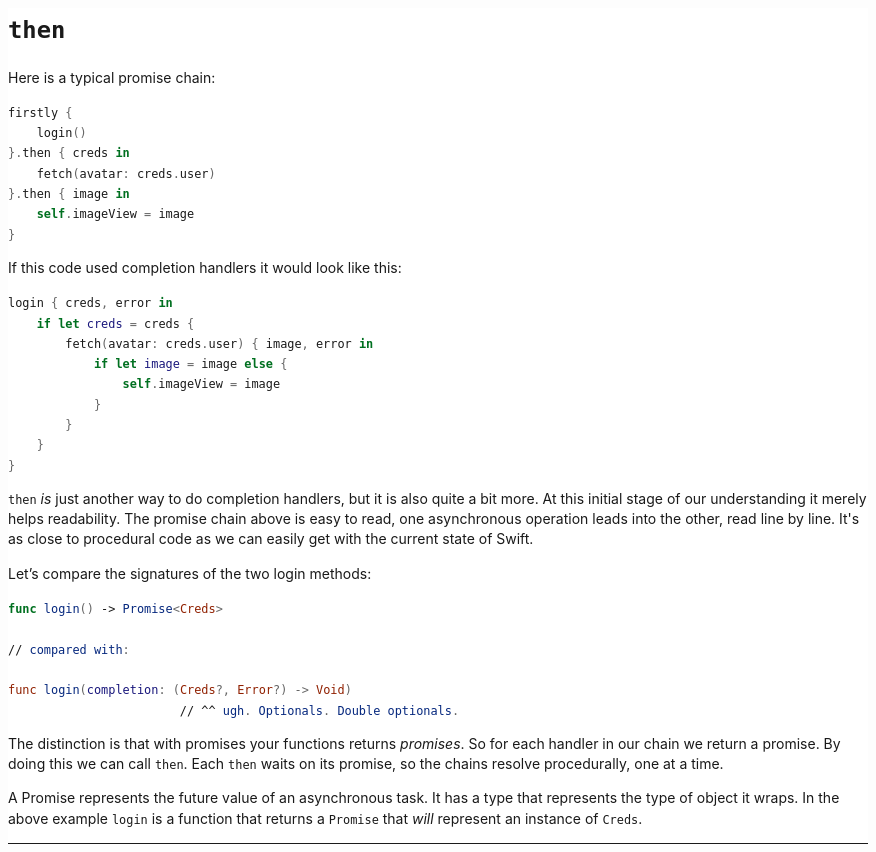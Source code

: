 # `then`

Here is a typical promise chain:

```swift
firstly {
    login()
}.then { creds in
    fetch(avatar: creds.user)
}.then { image in
    self.imageView = image
}
```

If this code used completion handlers it would look like this:

```swift
login { creds, error in
    if let creds = creds {
        fetch(avatar: creds.user) { image, error in
            if let image = image else {
                self.imageView = image
            }
        }
    }
}
```

`then` *is* just another way to do completion handlers, but it is also quite a bit more. At this
initial stage of our understanding it merely helps readability. The promise chain above is easy
to read, one asynchronous operation leads into the other, read line by line. It's as close to
procedural code as we can easily get with the current state of Swift.

Let’s compare the signatures of the two login methods:

```swift
func login() -> Promise<Creds>
    
// compared with:

func login(completion: (Creds?, Error?) -> Void)
                        // ^^ ugh. Optionals. Double optionals.
```

The distinction is that with promises your functions returns *promises*. So for each handler in our
chain we return a promise. By doing this we can call `then`. Each `then` waits on its promise, so the
chains resolve procedurally, one at a time.

A Promise represents the future value of an asynchronous task. It has a type
that represents the type of object it wraps. In the above example `login` is a
function that returns a `Promise` that *will* represent an instance of `Creds`.

---
